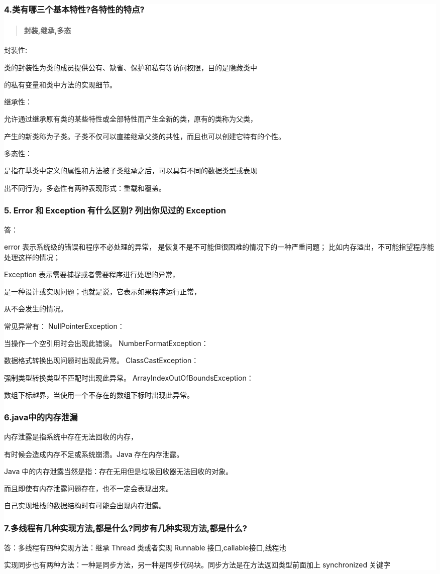### 4.类有哪三个基本特性?各特性的特点?

> #### 封装,继承,多态

封装性:

类的封装性为类的成员提供公有、缺省、保护和私有等访问权限，目的是隐藏类中 

的私有变量和类中方法的实现细节。

继承性：

允许通过继承原有类的某些特性或全部特性而产生全新的类，原有的类称为父类， 

产生的新类称为子类。子类不仅可以直接继承父类的共性，而且也可以创建它特有的个性。 

多态性：

是指在基类中定义的属性和方法被子类继承之后，可以具有不同的数据类型或表现 

出不同行为，多态性有两种表现形式：重载和覆盖。

### 5. **Error 和 Exception 有什么区别? 列出你见过的 Exception** 

答：

error 表示系统级的错误和程序不必处理的异常， 是恢复不是不可能但很困难的情况下的一种严重问题； 比如内存溢出，不可能指望程序能处理这样的情况； 

Exception 表示需要捕捉或者需要程序进行处理的异常， 

是一种设计或实现问题；也就是说，它表示如果程序运行正常， 

从不会发生的情况。 

常见异常有： NullPointerException： 

当操作一个空引用时会出现此错误。 NumberFormatException： 

数据格式转换出现问题时出现此异常。 ClassCastException： 

强制类型转换类型不匹配时出现此异常。 ArrayIndexOutOfBoundsException： 

数组下标越界，当使用一个不存在的数组下标时出现此异常。

### 6.java中的内存泄漏

内存泄露是指系统中存在无法回收的内存， 

有时候会造成内存不足或系统崩溃。Java 存在内存泄露。 

Java 中的内存泄露当然是指：存在无用但是垃圾回收器无法回收的对象。 

而且即使有内存泄露问题存在，也不一定会表现出来。 

自己实现堆栈的数据结构时有可能会出现内存泄露。 

### 7.多线程有几种实现方法,都是什么?同步有几种实现方法,都是什么?

答：多线程有四种实现方法：继承 Thread 类或者实现 Runnable 接口,callable接口,线程池 

实现同步也有两种方法：一种是同步方法，另一种是同步代码块。同步方法是在方法返回类型前面加上 synchronized 关键字 
